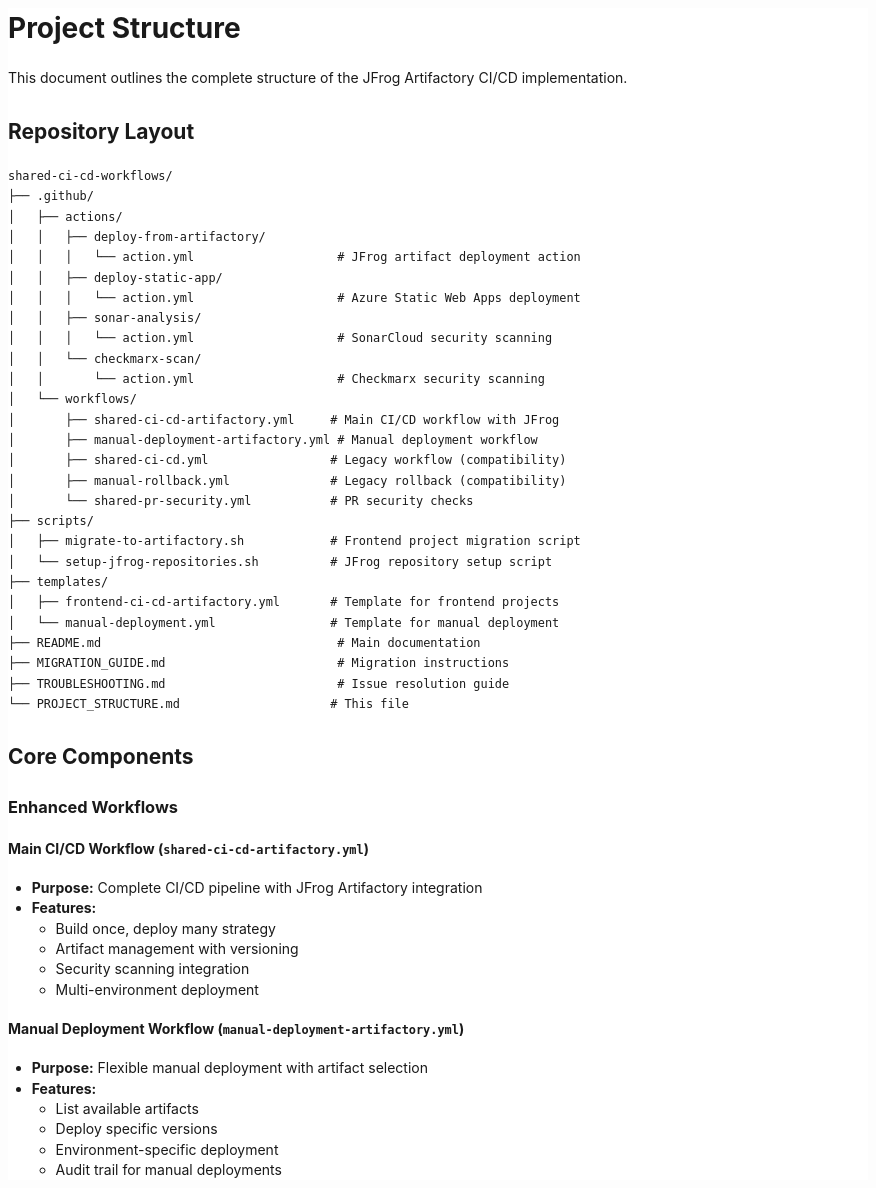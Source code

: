 # Project Structure

This document outlines the complete structure of the JFrog Artifactory CI/CD implementation.

## Repository Layout

```
shared-ci-cd-workflows/
├── .github/
│   ├── actions/
│   │   ├── deploy-from-artifactory/
│   │   │   └── action.yml                    # JFrog artifact deployment action
│   │   ├── deploy-static-app/
│   │   │   └── action.yml                    # Azure Static Web Apps deployment
│   │   ├── sonar-analysis/
│   │   │   └── action.yml                    # SonarCloud security scanning
│   │   └── checkmarx-scan/
│   │       └── action.yml                    # Checkmarx security scanning
│   └── workflows/
│       ├── shared-ci-cd-artifactory.yml     # Main CI/CD workflow with JFrog
│       ├── manual-deployment-artifactory.yml # Manual deployment workflow
│       ├── shared-ci-cd.yml                 # Legacy workflow (compatibility)
│       ├── manual-rollback.yml              # Legacy rollback (compatibility)
│       └── shared-pr-security.yml           # PR security checks
├── scripts/
│   ├── migrate-to-artifactory.sh            # Frontend project migration script
│   └── setup-jfrog-repositories.sh          # JFrog repository setup script
├── templates/
│   ├── frontend-ci-cd-artifactory.yml       # Template for frontend projects
│   └── manual-deployment.yml                # Template for manual deployment
├── README.md                                 # Main documentation
├── MIGRATION_GUIDE.md                        # Migration instructions
├── TROUBLESHOOTING.md                        # Issue resolution guide
└── PROJECT_STRUCTURE.md                     # This file
```

## Core Components

### Enhanced Workflows

#### Main CI/CD Workflow (`shared-ci-cd-artifactory.yml`)
- **Purpose:** Complete CI/CD pipeline with JFrog Artifactory integration
- **Features:** 
  - Build once, deploy many strategy
  - Artifact management with versioning
  - Security scanning integration
  - Multi-environment deployment

#### Manual Deployment Workflow (`manual-deployment-artifactory.yml`)
- **Purpose:** Flexible manual deployment with artifact selection
- **Features:**
  - List available artifacts
  - Deploy specific versions
  - Environment-specific deployment
  - Audit trail for manual deployments
